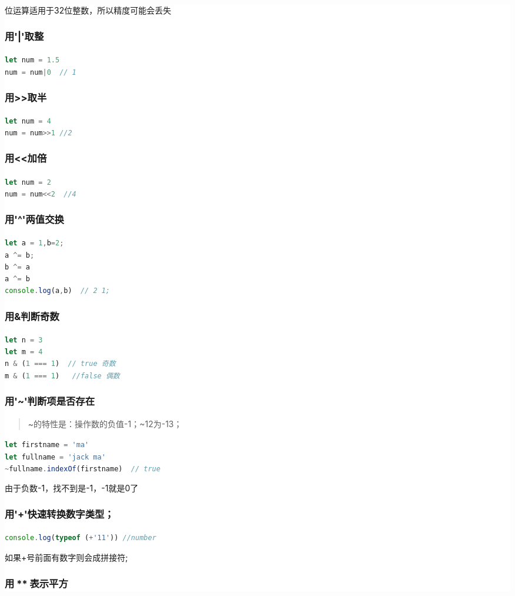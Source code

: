 位运算适用于32位整数，所以精度可能会丢失

### 用'|'取整
```js
let num = 1.5
num = num|0  // 1
```

### 用>>取半
```js
let num = 4
num = num>>1 //2
```

### 用<<加倍
```js
let num = 2
num = num<<2  //4
```

### 用'^'两值交换
```js
let a = 1,b=2;
a ^= b;
b ^= a
a ^= b
console.log(a,b)  // 2 1;
```

### 用&判断奇数
```js
let n = 3
let m = 4
n & (1 === 1)  // true 奇数
m & (1 === 1)   //false 偶数
```

### 用'~'判断项是否存在
> ~的特性是：操作数的负值-1；~12为-13；
```js
let firstname = 'ma'
let fullname = 'jack ma'
~fullname.indexOf(firstname)  // true
```
由于负数-1，找不到是-1，-1就是0了

### 用'+'快速转换数字类型；
```js
console.log(typeof (+'11')) //number
```
如果+号前面有数字则会成拼接符;

### 用 ** 表示平方
